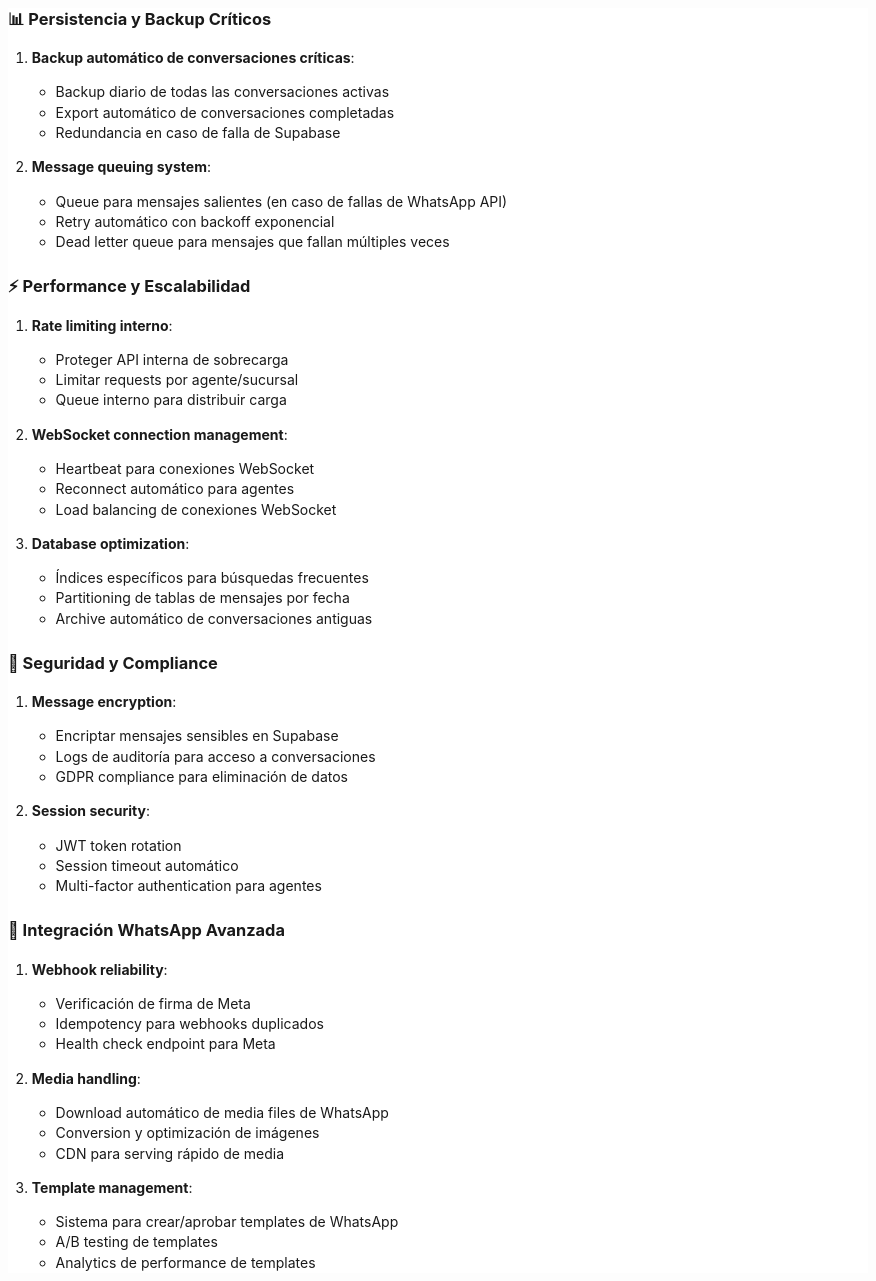 ### **📊 Persistencia y Backup Críticos**
1. **Backup automático de conversaciones críticas**:
   - Backup diario de todas las conversaciones activas
   - Export automático de conversaciones completadas
   - Redundancia en caso de falla de Supabase

2. **Message queuing system**:
   - Queue para mensajes salientes (en caso de fallas de WhatsApp API)
   - Retry automático con backoff exponencial
   - Dead letter queue para mensajes que fallan múltiples veces

### **⚡ Performance y Escalabilidad**
1. **Rate limiting interno**:
   - Proteger API interna de sobrecarga
   - Limitar requests por agente/sucursal
   - Queue interno para distribuir carga

2. **WebSocket connection management**:
   - Heartbeat para conexiones WebSocket
   - Reconnect automático para agentes
   - Load balancing de conexiones WebSocket

3. **Database optimization**:
   - Índices específicos para búsquedas frecuentes
   - Partitioning de tablas de mensajes por fecha
   - Archive automático de conversaciones antiguas

### **🔐 Seguridad y Compliance**
1. **Message encryption**:
   - Encriptar mensajes sensibles en Supabase
   - Logs de auditoría para acceso a conversaciones
   - GDPR compliance para eliminación de datos

2. **Session security**:
   - JWT token rotation
   - Session timeout automático
   - Multi-factor authentication para agentes

### **📱 Integración WhatsApp Avanzada**
1. **Webhook reliability**:
   - Verificación de firma de Meta
   - Idempotency para webhooks duplicados
   - Health check endpoint para Meta

2. **Media handling**:
   - Download automático de media files de WhatsApp
   - Conversion y optimización de imágenes
   - CDN para serving rápido de media

3. **Template management**:
   - Sistema para crear/aprobar templates de WhatsApp
   - A/B testing de templates
   - Analytics de performance de templates
